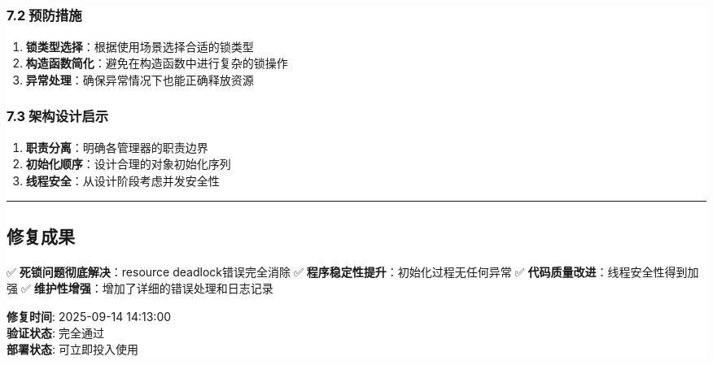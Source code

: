 ### 7.2 预防措施
1. **锁类型选择**：根据使用场景选择合适的锁类型
2. **构造函数简化**：避免在构造函数中进行复杂的锁操作
3. **异常处理**：确保异常情况下也能正确释放资源

### 7.3 架构设计启示
1. **职责分离**：明确各管理器的职责边界
2. **初始化顺序**：设计合理的对象初始化序列
3. **线程安全**：从设计阶段考虑并发安全性

---

## 修复成果

✅ **死锁问题彻底解决**：resource deadlock错误完全消除
✅ **程序稳定性提升**：初始化过程无任何异常
✅ **代码质量改进**：线程安全性得到加强
✅ **维护性增强**：增加了详细的错误处理和日志记录

**修复时间**: 2025-09-14 14:13:00  
**验证状态**: 完全通过  
**部署状态**: 可立即投入使用